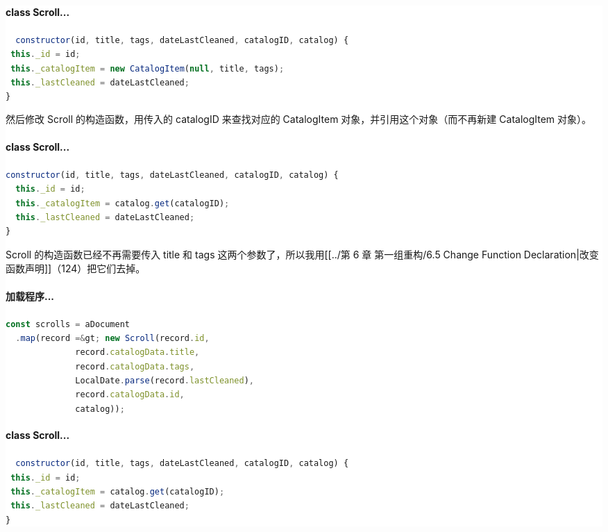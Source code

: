 #### class Scroll...

```js
  constructor(id, title, tags, dateLastCleaned, catalogID, catalog) {
 this._id = id;
 this._catalogItem = new CatalogItem(null, title, tags);
 this._lastCleaned = dateLastCleaned;
}
```

然后修改 Scroll 的构造函数，用传入的 catalogID 来查找对应的 CatalogItem 对象，并引用这个对象（而不再新建 CatalogItem 对象）。

#### class Scroll...

```js
constructor(id, title, tags, dateLastCleaned, catalogID, catalog) {
  this._id = id;
  this._catalogItem = catalog.get(catalogID);
  this._lastCleaned = dateLastCleaned;
}
```

Scroll 的构造函数已经不再需要传入 title 和 tags 这两个参数了，所以我用[[../第 6 章 第一组重构/6.5 Change Function Declaration|改变函数声明]]（124）把它们去掉。

#### 加载程序...

```js
const scrolls = aDocument
  .map(record =&gt; new Scroll(record.id,
              record.catalogData.title,
              record.catalogData.tags,
              LocalDate.parse(record.lastCleaned),
              record.catalogData.id,
              catalog));
```

#### class Scroll...

```js
  constructor(id, title, tags, dateLastCleaned, catalogID, catalog) {
 this._id = id;
 this._catalogItem = catalog.get(catalogID);
 this._lastCleaned = dateLastCleaned;
}
```
